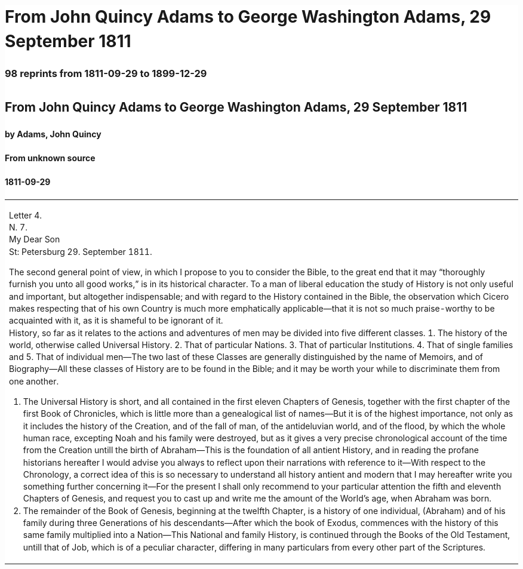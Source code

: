 
# From John Quincy Adams to George Washington Adams, 29 September 1811

### 98 reprints from 1811-09-29 to 1899-12-29

## From John Quincy Adams to George Washington Adams, 29 September 1811

#### by Adams, John Quincy

#### From unknown source

#### 1811-09-29

<table style="width: 100%;"><tr><td style="width: 50%">

Letter 4.  
N. 7.  
My Dear Son  
St: Petersburg 29. September 1811.  
  
The second general point of view, in which I propose to you to consider the Bible, to the great end that it may “thoroughly furnish you unto all good works,” is in its historical character. To a man of liberal education the study of History is not only useful and important, but altogether indispensable; and with regard to the History contained in the Bible, the observation which Cicero makes respecting that of his own Country is much more emphatically applicable—that it is not so much praise-worthy to be acquainted with it, as it is shameful to be ignorant of it.  
History, so far as it relates to the actions and adventures of men may be divided into five different classes. 1. The history of the world, otherwise called Universal History. 2. That of particular Nations. 3. That of particular Institutions. 4. That of single families and 5. That of individual men—The two last of these Classes are generally distinguished by the name of Memoirs, and of Biography—All these classes of History are to be found in the Bible; and it may be worth your while to discriminate them from one another.  
1. The Universal History is short, and all contained in the first eleven Chapters of Genesis, together with the first chapter of the first Book of Chronicles, which is little more than a genealogical list of names—But it is of the highest importance, not only as it includes the history of the Creation, and of the fall of man, of the antideluvian world, and of the flood, by which the whole human race, excepting Noah and his family were destroyed, but as it gives a very precise chronological account of the time from the Creation untill the birth of Abraham—This is the foundation of all antient History, and in reading the profane historians hereafter I would advise you always to reflect upon their narrations with reference to it—With respect to the Chronology, a correct idea of this is so necessary to understand all history antient and modern that I may hereafter write you something further concerning it—For the present I shall only recommend to your particular attention the fifth and eleventh Chapters of Genesis, and request you to cast up and write me the amount of the World’s age, when Abraham was born.  
2. The remainder of the Book of Genesis, beginning at the twelfth Chapter, is a history of one individual, (Abraham) and of his family during three Generations of his descendants—After which the book of Exodus, commences with the history of this same family multiplied into a Nation—This National and family History, is continued through the Books of the Old Testament, untill that of Job, which is of a peculiar character, differing in many particulars from every other part of the Scriptures.  